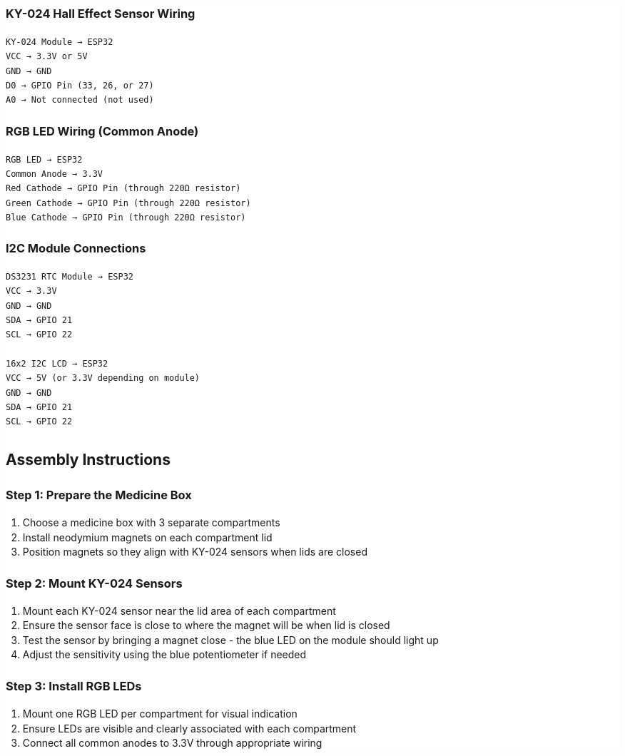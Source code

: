 ### KY-024 Hall Effect Sensor Wiring
```
KY-024 Module → ESP32
VCC → 3.3V or 5V
GND → GND
D0 → GPIO Pin (33, 26, or 27)
A0 → Not connected (not used)
```

### RGB LED Wiring (Common Anode)
```
RGB LED → ESP32
Common Anode → 3.3V
Red Cathode → GPIO Pin (through 220Ω resistor)
Green Cathode → GPIO Pin (through 220Ω resistor)
Blue Cathode → GPIO Pin (through 220Ω resistor)
```

### I2C Module Connections
```
DS3231 RTC Module → ESP32
VCC → 3.3V
GND → GND
SDA → GPIO 21
SCL → GPIO 22

16x2 I2C LCD → ESP32
VCC → 5V (or 3.3V depending on module)
GND → GND
SDA → GPIO 21
SCL → GPIO 22
```

## Assembly Instructions

### Step 1: Prepare the Medicine Box
1. Choose a medicine box with 3 separate compartments
2. Install neodymium magnets on each compartment lid
3. Position magnets so they align with KY-024 sensors when lids are closed

### Step 2: Mount KY-024 Sensors
1. Mount each KY-024 sensor near the lid area of each compartment
2. Ensure the sensor face is close to where the magnet will be when lid is closed
3. Test the sensor by bringing a magnet close - the blue LED on the module should light up
4. Adjust the sensitivity using the blue potentiometer if needed

### Step 3: Install RGB LEDs
1. Mount one RGB LED per compartment for visual indication
2. Ensure LEDs are visible and clearly associated with each compartment
3. Connect all common anodes to 3.3V through appropriate wiring
